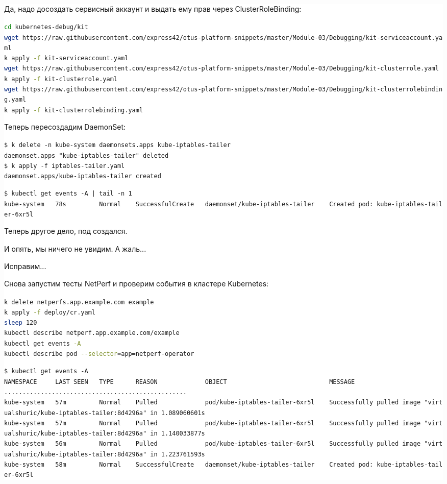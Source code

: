 
Да, надо досоздать сервисный аккаунт и выдать ему прав через ClusterRoleBinding: 

```bash
cd kubernetes-debug/kit
wget https://raw.githubusercontent.com/express42/otus-platform-snippets/master/Module-03/Debugging/kit-serviceaccount.yaml
k apply -f kit-serviceaccount.yaml
wget https://raw.githubusercontent.com/express42/otus-platform-snippets/master/Module-03/Debugging/kit-clusterrole.yaml
k apply -f kit-clusterrole.yaml
wget https://raw.githubusercontent.com/express42/otus-platform-snippets/master/Module-03/Debugging/kit-clusterrolebinding.yaml
k apply -f kit-clusterrolebinding.yaml
```

Теперь пересоздадим DaemonSet: 

```text
$ k delete -n kube-system daemonsets.apps kube-iptables-tailer
daemonset.apps "kube-iptables-tailer" deleted
$ k apply -f iptables-tailer.yaml                             
daemonset.apps/kube-iptables-tailer created
```

```text
$ kubectl get events -A | tail -n 1
kube-system   78s         Normal    SuccessfulCreate   daemonset/kube-iptables-tailer    Created pod: kube-iptables-tailer-6xr5l
```

Теперь другое дело, под создался. 

И опять, мы ничего не увидим. А жаль... 

Исправим... 

Снова запустим тесты NetPerf и проверим события в кластере Kubernetes: 

```bash
k delete netperfs.app.example.com example 
k apply -f deploy/cr.yaml
sleep 120
kubectl describe netperf.app.example.com/example
kubectl get events -A
kubectl describe pod --selector=app=netperf-operator
```

```text
$ kubectl get events -A
NAMESPACE     LAST SEEN   TYPE      REASON             OBJECT                            MESSAGE
..................................................
kube-system   57m         Normal    Pulled             pod/kube-iptables-tailer-6xr5l    Successfully pulled image "virtualshuric/kube-iptables-tailer:8d4296a" in 1.089060601s
kube-system   57m         Normal    Pulled             pod/kube-iptables-tailer-6xr5l    Successfully pulled image "virtualshuric/kube-iptables-tailer:8d4296a" in 1.140033877s
kube-system   56m         Normal    Pulled             pod/kube-iptables-tailer-6xr5l    Successfully pulled image "virtualshuric/kube-iptables-tailer:8d4296a" in 1.223761593s
kube-system   58m         Normal    SuccessfulCreate   daemonset/kube-iptables-tailer    Created pod: kube-iptables-tailer-6xr5l
```
